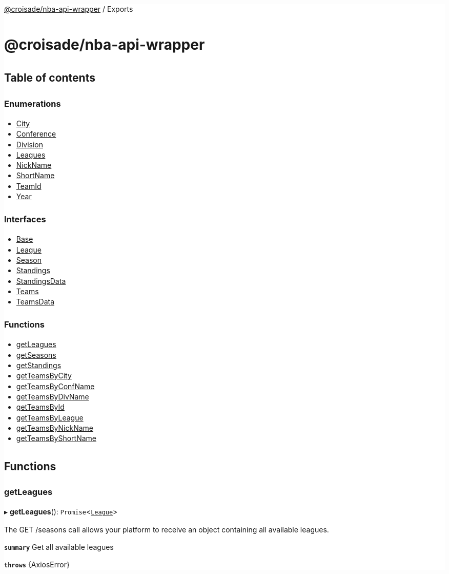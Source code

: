 [@croisade/nba-api-wrapper](README.md) / Exports

# @croisade/nba-api-wrapper

## Table of contents

### Enumerations

- [City](enums/City.md)
- [Conference](enums/Conference.md)
- [Division](enums/Division.md)
- [Leagues](enums/Leagues.md)
- [NickName](enums/NickName.md)
- [ShortName](enums/ShortName.md)
- [TeamId](enums/TeamId.md)
- [Year](enums/Year.md)

### Interfaces

- [Base](interfaces/Base.md)
- [League](interfaces/League.md)
- [Season](interfaces/Season.md)
- [Standings](interfaces/Standings.md)
- [StandingsData](interfaces/StandingsData.md)
- [Teams](interfaces/Teams.md)
- [TeamsData](interfaces/TeamsData.md)

### Functions

- [getLeagues](modules.md#getleagues)
- [getSeasons](modules.md#getseasons)
- [getStandings](modules.md#getstandings)
- [getTeamsByCity](modules.md#getteamsbycity)
- [getTeamsByConfName](modules.md#getteamsbyconfname)
- [getTeamsByDivName](modules.md#getteamsbydivname)
- [getTeamsById](modules.md#getteamsbyid)
- [getTeamsByLeague](modules.md#getteamsbyleague)
- [getTeamsByNickName](modules.md#getteamsbynickname)
- [getTeamsByShortName](modules.md#getteamsbyshortname)

## Functions

### getLeagues

▸ **getLeagues**(): `Promise`<[`League`](interfaces/League.md)\>

The GET /seasons call allows your platform to receive an object containing all available leagues.

**`summary`** Get all available leagues

**`throws`** {AxiosError}

